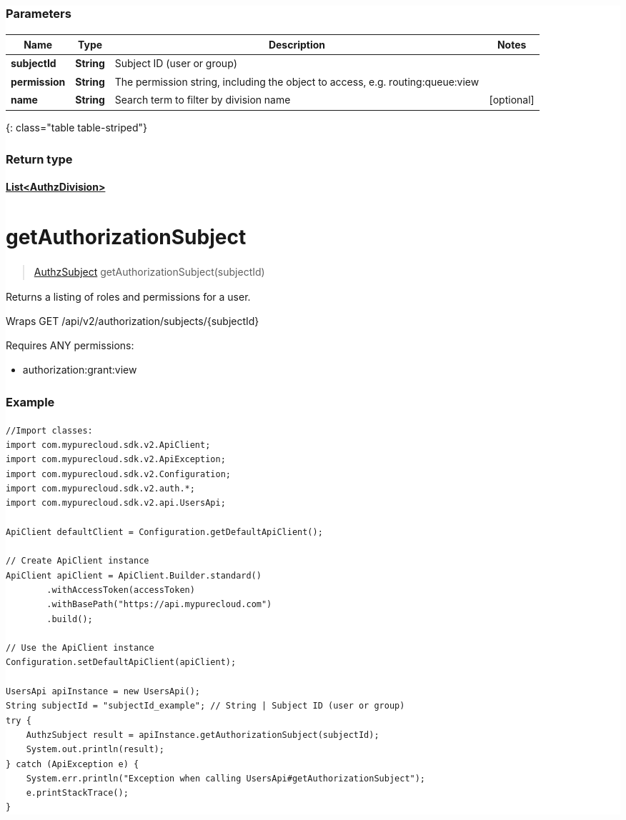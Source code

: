 
### Parameters


| Name | Type | Description  | Notes |
| ------------- | ------------- | ------------- | ------------- |
| **subjectId** | **String**| Subject ID (user or group) | |
| **permission** | **String**| The permission string, including the object to access, e.g. routing:queue:view | |
| **name** | **String**| Search term to filter by division name | [optional] |
{: class="table table-striped"}

### Return type

[**List&lt;AuthzDivision&gt;**](AuthzDivision.html)

<a name="getAuthorizationSubject"></a>

# **getAuthorizationSubject**



> [AuthzSubject](AuthzSubject.html) getAuthorizationSubject(subjectId)

Returns a listing of roles and permissions for a user.



Wraps GET /api/v2/authorization/subjects/{subjectId}  

Requires ANY permissions: 

* authorization:grant:view

### Example

```{"language":"java"}
//Import classes:
import com.mypurecloud.sdk.v2.ApiClient;
import com.mypurecloud.sdk.v2.ApiException;
import com.mypurecloud.sdk.v2.Configuration;
import com.mypurecloud.sdk.v2.auth.*;
import com.mypurecloud.sdk.v2.api.UsersApi;

ApiClient defaultClient = Configuration.getDefaultApiClient();

// Create ApiClient instance
ApiClient apiClient = ApiClient.Builder.standard()
		.withAccessToken(accessToken)
		.withBasePath("https://api.mypurecloud.com")
		.build();

// Use the ApiClient instance
Configuration.setDefaultApiClient(apiClient);

UsersApi apiInstance = new UsersApi();
String subjectId = "subjectId_example"; // String | Subject ID (user or group)
try {
    AuthzSubject result = apiInstance.getAuthorizationSubject(subjectId);
    System.out.println(result);
} catch (ApiException e) {
    System.err.println("Exception when calling UsersApi#getAuthorizationSubject");
    e.printStackTrace();
}
```
